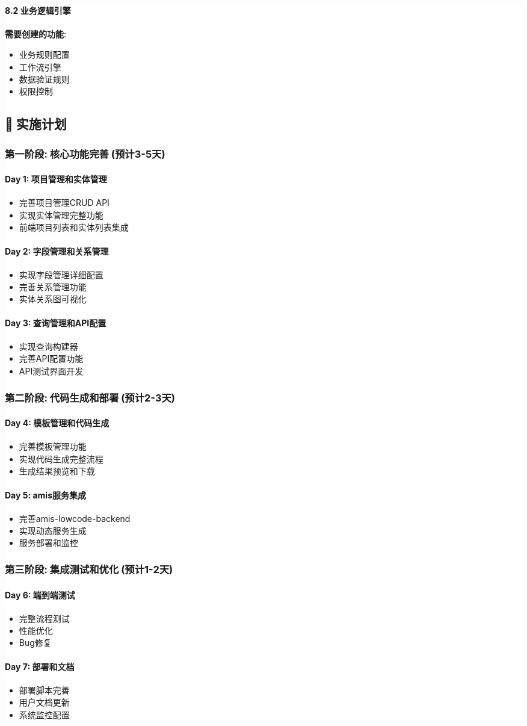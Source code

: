 #### 8.2 业务逻辑引擎
**需要创建的功能**:
- 业务规则配置
- 工作流引擎
- 数据验证规则
- 权限控制

## 🚀 实施计划

### 第一阶段: 核心功能完善 (预计3-5天)

#### Day 1: 项目管理和实体管理
- 完善项目管理CRUD API
- 实现实体管理完整功能
- 前端项目列表和实体列表集成

#### Day 2: 字段管理和关系管理  
- 实现字段管理详细配置
- 完善关系管理功能
- 实体关系图可视化

#### Day 3: 查询管理和API配置
- 实现查询构建器
- 完善API配置功能
- API测试界面开发

### 第二阶段: 代码生成和部署 (预计2-3天)

#### Day 4: 模板管理和代码生成
- 完善模板管理功能
- 实现代码生成完整流程
- 生成结果预览和下载

#### Day 5: amis服务集成
- 完善amis-lowcode-backend
- 实现动态服务生成
- 服务部署和监控

### 第三阶段: 集成测试和优化 (预计1-2天)

#### Day 6: 端到端测试
- 完整流程测试
- 性能优化
- Bug修复

#### Day 7: 部署和文档
- 部署脚本完善
- 用户文档更新
- 系统监控配置
